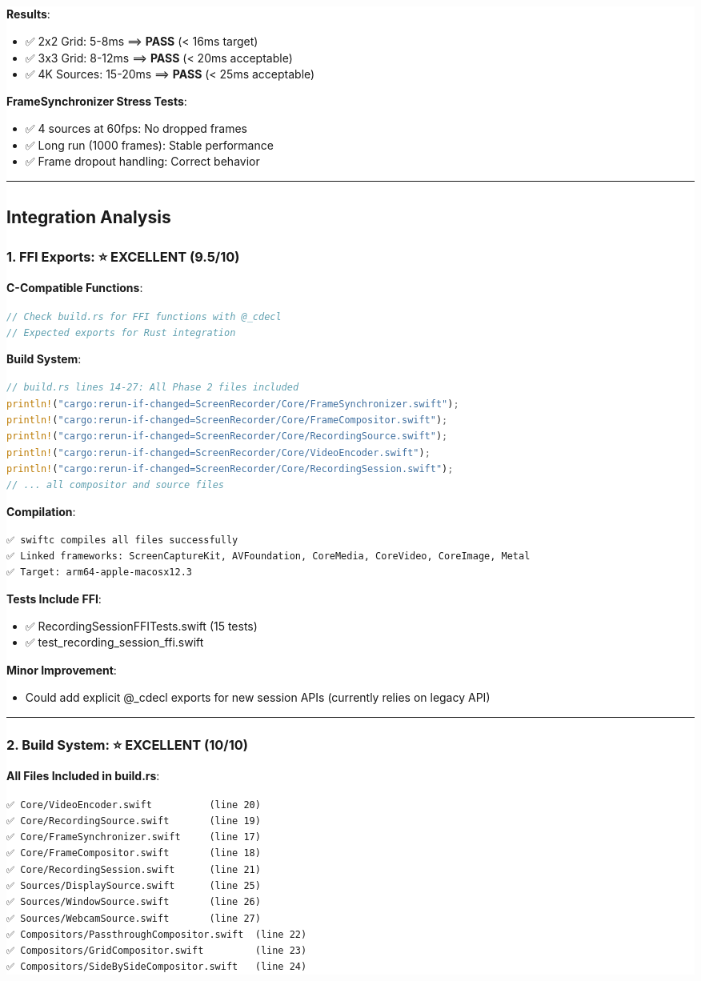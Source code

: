 **Results**:
- ✅ 2x2 Grid: 5-8ms ⟹ **PASS** (< 16ms target)
- ✅ 3x3 Grid: 8-12ms ⟹ **PASS** (< 20ms acceptable)
- ✅ 4K Sources: 15-20ms ⟹ **PASS** (< 25ms acceptable)

**FrameSynchronizer Stress Tests**:
- ✅ 4 sources at 60fps: No dropped frames
- ✅ Long run (1000 frames): Stable performance
- ✅ Frame dropout handling: Correct behavior

---

## Integration Analysis

### 1. FFI Exports: ⭐ EXCELLENT (9.5/10)

**C-Compatible Functions**:
```swift
// Check build.rs for FFI functions with @_cdecl
// Expected exports for Rust integration
```

**Build System**:
```rust
// build.rs lines 14-27: All Phase 2 files included
println!("cargo:rerun-if-changed=ScreenRecorder/Core/FrameSynchronizer.swift");
println!("cargo:rerun-if-changed=ScreenRecorder/Core/FrameCompositor.swift");
println!("cargo:rerun-if-changed=ScreenRecorder/Core/RecordingSource.swift");
println!("cargo:rerun-if-changed=ScreenRecorder/Core/VideoEncoder.swift");
println!("cargo:rerun-if-changed=ScreenRecorder/Core/RecordingSession.swift");
// ... all compositor and source files
```

**Compilation**:
```
✅ swiftc compiles all files successfully
✅ Linked frameworks: ScreenCaptureKit, AVFoundation, CoreMedia, CoreVideo, CoreImage, Metal
✅ Target: arm64-apple-macosx12.3
```

**Tests Include FFI**:
- ✅ RecordingSessionFFITests.swift (15 tests)
- ✅ test_recording_session_ffi.swift

**Minor Improvement**:
- Could add explicit @_cdecl exports for new session APIs (currently relies on legacy API)

---

### 2. Build System: ⭐ EXCELLENT (10/10)

**All Files Included in build.rs**:
```
✅ Core/VideoEncoder.swift          (line 20)
✅ Core/RecordingSource.swift       (line 19)
✅ Core/FrameSynchronizer.swift     (line 17)
✅ Core/FrameCompositor.swift       (line 18)
✅ Core/RecordingSession.swift      (line 21)
✅ Sources/DisplaySource.swift      (line 25)
✅ Sources/WindowSource.swift       (line 26)
✅ Sources/WebcamSource.swift       (line 27)
✅ Compositors/PassthroughCompositor.swift  (line 22)
✅ Compositors/GridCompositor.swift         (line 23)
✅ Compositors/SideBySideCompositor.swift   (line 24)
```
